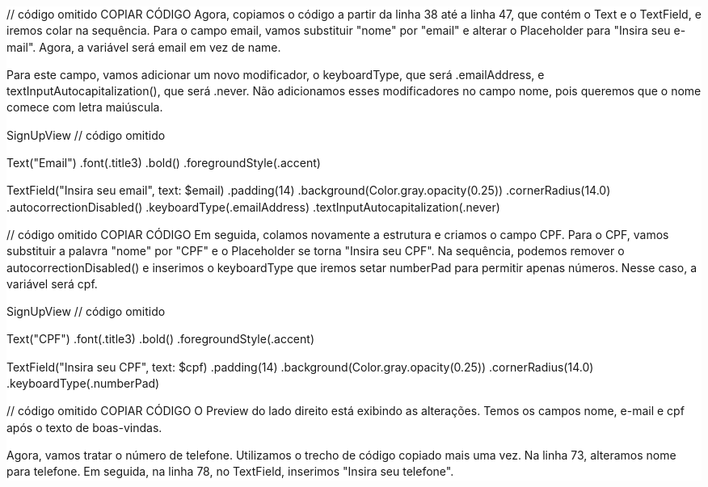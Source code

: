 // código omitido
COPIAR CÓDIGO
Agora, copiamos o código a partir da linha 38 até a linha 47, que contém o Text e o TextField, e iremos colar na sequência. Para o campo email, vamos substituir "nome" por "email" e alterar o Placeholder para "Insira seu e-mail". Agora, a variável será email em vez de name.

Para este campo, vamos adicionar um novo modificador, o keyboardType, que será .emailAddress, e textInputAutocapitalization(), que será .never. Não adicionamos esses modificadores no campo nome, pois queremos que o nome comece com letra maiúscula.

SignUpView
// código omitido

Text("Email")
.font(.title3)
.bold()
.foregroundStyle(.accent)

TextField("Insira seu email", text: $email)
.padding(14)
.background(Color.gray.opacity(0.25))
.cornerRadius(14.0)
.autocorrectionDisabled()
.keyboardType(.emailAddress)
.textInputAutocapitalization(.never)

// código omitido
COPIAR CÓDIGO
Em seguida, colamos novamente a estrutura e criamos o campo CPF. Para o CPF, vamos substituir a palavra "nome" por "CPF" e o Placeholder se torna "Insira seu CPF". Na sequência, podemos remover o autocorrectionDisabled() e inserimos o keyboardType que iremos setar numberPad para permitir apenas números. Nesse caso, a variável será cpf.

SignUpView
// código omitido

Text("CPF")
.font(.title3)
.bold()
.foregroundStyle(.accent)

TextField("Insira seu CPF", text: $cpf)
.padding(14)
.background(Color.gray.opacity(0.25))
.cornerRadius(14.0)
.keyboardType(.numberPad)

// código omitido
COPIAR CÓDIGO
O Preview do lado direito está exibindo as alterações. Temos os campos nome, e-mail e cpf após o texto de boas-vindas.

Agora, vamos tratar o número de telefone. Utilizamos o trecho de código copiado mais uma vez. Na linha 73, alteramos nome para telefone. Em seguida, na linha 78, no TextField, inserimos "Insira seu telefone".
